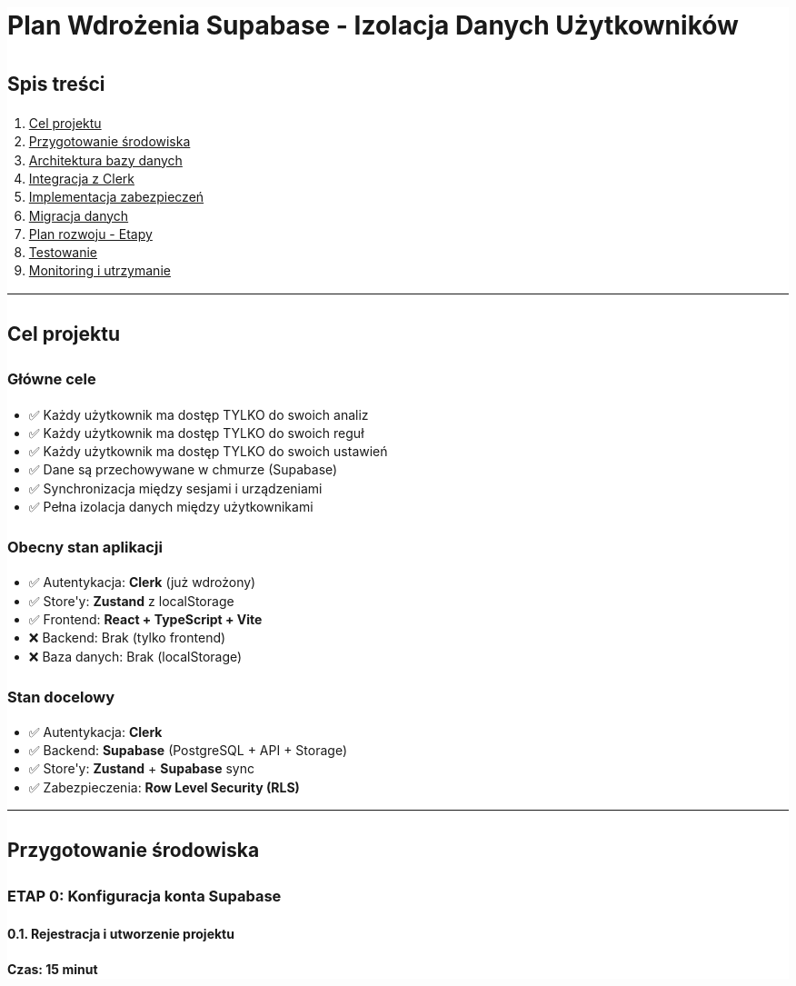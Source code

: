 # Plan Wdrożenia Supabase - Izolacja Danych Użytkowników

## Spis treści
1. [Cel projektu](#cel-projektu)
2. [Przygotowanie środowiska](#przygotowanie-środowiska)
3. [Architektura bazy danych](#architektura-bazy-danych)
4. [Integracja z Clerk](#integracja-z-clerk)
5. [Implementacja zabezpieczeń](#implementacja-zabezpieczeń)
6. [Migracja danych](#migracja-danych)
7. [Plan rozwoju - Etapy](#plan-rozwoju---etapy)
8. [Testowanie](#testowanie)
9. [Monitoring i utrzymanie](#monitoring-i-utrzymanie)

---

## Cel projektu

### Główne cele
- ✅ Każdy użytkownik ma dostęp TYLKO do swoich analiz
- ✅ Każdy użytkownik ma dostęp TYLKO do swoich reguł
- ✅ Każdy użytkownik ma dostęp TYLKO do swoich ustawień
- ✅ Dane są przechowywane w chmurze (Supabase)
- ✅ Synchronizacja między sesjami i urządzeniami
- ✅ Pełna izolacja danych między użytkownikami

### Obecny stan aplikacji
- ✅ Autentykacja: **Clerk** (już wdrożony)
- ✅ Store'y: **Zustand** z localStorage
- ✅ Frontend: **React + TypeScript + Vite**
- ❌ Backend: Brak (tylko frontend)
- ❌ Baza danych: Brak (localStorage)

### Stan docelowy
- ✅ Autentykacja: **Clerk**
- ✅ Backend: **Supabase** (PostgreSQL + API + Storage)
- ✅ Store'y: **Zustand** + **Supabase** sync
- ✅ Zabezpieczenia: **Row Level Security (RLS)**

---

## Przygotowanie środowiska

### ETAP 0: Konfiguracja konta Supabase

#### 0.1. Rejestracja i utworzenie projektu

**Czas: 15 minut**
